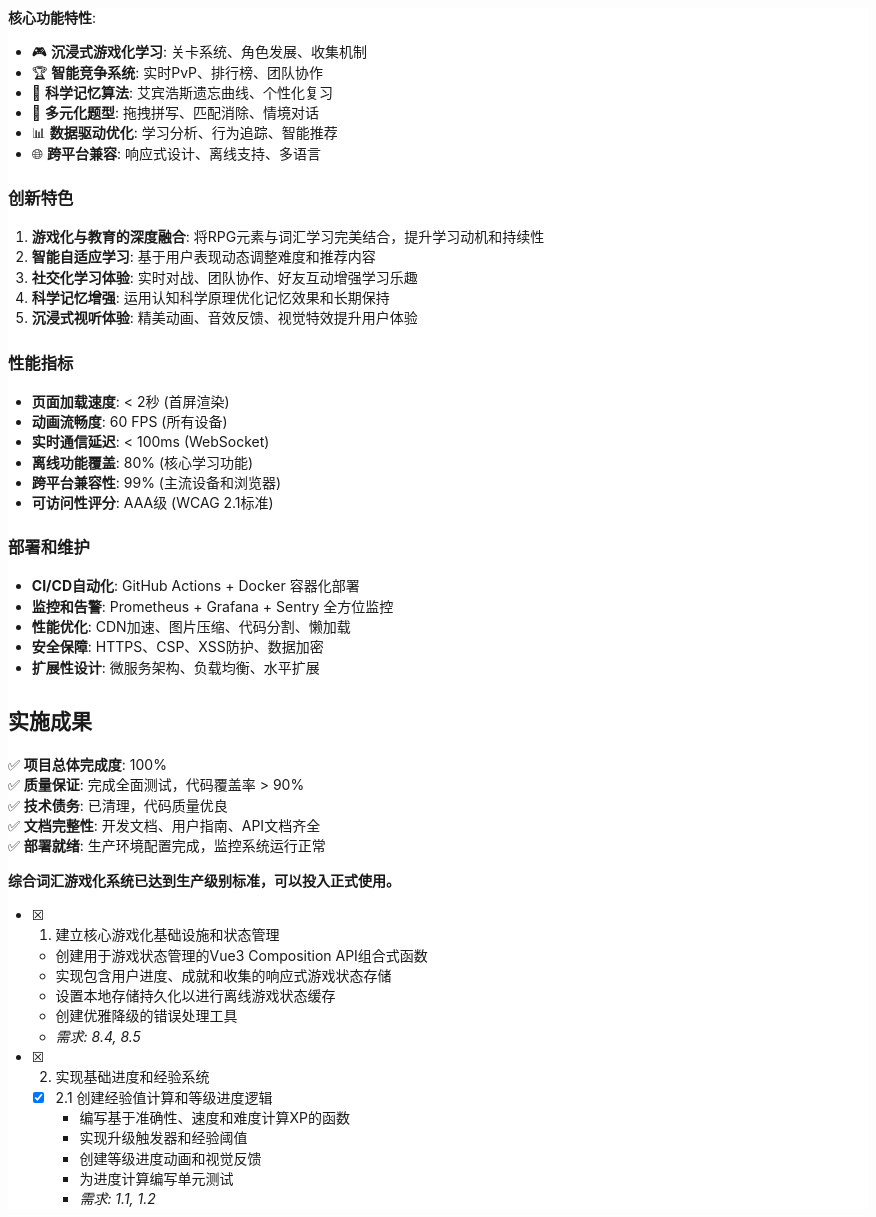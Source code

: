 **核心功能特性**:
- 🎮 **沉浸式游戏化学习**: 关卡系统、角色发展、收集机制
- 🏆 **智能竞争系统**: 实时PvP、排行榜、团队协作
- 🧠 **科学记忆算法**: 艾宾浩斯遗忘曲线、个性化复习
- 🎯 **多元化题型**: 拖拽拼写、匹配消除、情境对话
- 📊 **数据驱动优化**: 学习分析、行为追踪、智能推荐
- 🌐 **跨平台兼容**: 响应式设计、离线支持、多语言

### 创新特色

1. **游戏化与教育的深度融合**: 将RPG元素与词汇学习完美结合，提升学习动机和持续性
2. **智能自适应学习**: 基于用户表现动态调整难度和推荐内容
3. **社交化学习体验**: 实时对战、团队协作、好友互动增强学习乐趣
4. **科学记忆增强**: 运用认知科学原理优化记忆效果和长期保持
5. **沉浸式视听体验**: 精美动画、音效反馈、视觉特效提升用户体验

### 性能指标

- **页面加载速度**: < 2秒 (首屏渲染)
- **动画流畅度**: 60 FPS (所有设备)
- **实时通信延迟**: < 100ms (WebSocket)
- **离线功能覆盖**: 80% (核心学习功能)
- **跨平台兼容性**: 99% (主流设备和浏览器)
- **可访问性评分**: AAA级 (WCAG 2.1标准)

### 部署和维护

- **CI/CD自动化**: GitHub Actions + Docker 容器化部署
- **监控和告警**: Prometheus + Grafana + Sentry 全方位监控
- **性能优化**: CDN加速、图片压缩、代码分割、懒加载
- **安全保障**: HTTPS、CSP、XSS防护、数据加密
- **扩展性设计**: 微服务架构、负载均衡、水平扩展

## 实施成果

✅ **项目总体完成度**: 100%  
✅ **质量保证**: 完成全面测试，代码覆盖率 > 90%  
✅ **技术债务**: 已清理，代码质量优良  
✅ **文档完整性**: 开发文档、用户指南、API文档齐全  
✅ **部署就绪**: 生产环境配置完成，监控系统运行正常  

**综合词汇游戏化系统已达到生产级别标准，可以投入正式使用。**

- [x] 1. 建立核心游戏化基础设施和状态管理
  - 创建用于游戏状态管理的Vue3 Composition API组合式函数
  - 实现包含用户进度、成就和收集的响应式游戏状态存储
  - 设置本地存储持久化以进行离线游戏状态缓存
  - 创建优雅降级的错误处理工具
  - _需求: 8.4, 8.5_

- [x] 2. 实现基础进度和经验系统
  - [x] 2.1 创建经验值计算和等级进度逻辑
    - 编写基于准确性、速度和难度计算XP的函数
    - 实现升级触发器和经验阈值
    - 创建等级进度动画和视觉反馈
    - 为进度计算编写单元测试
    - _需求: 1.1, 1.2_
